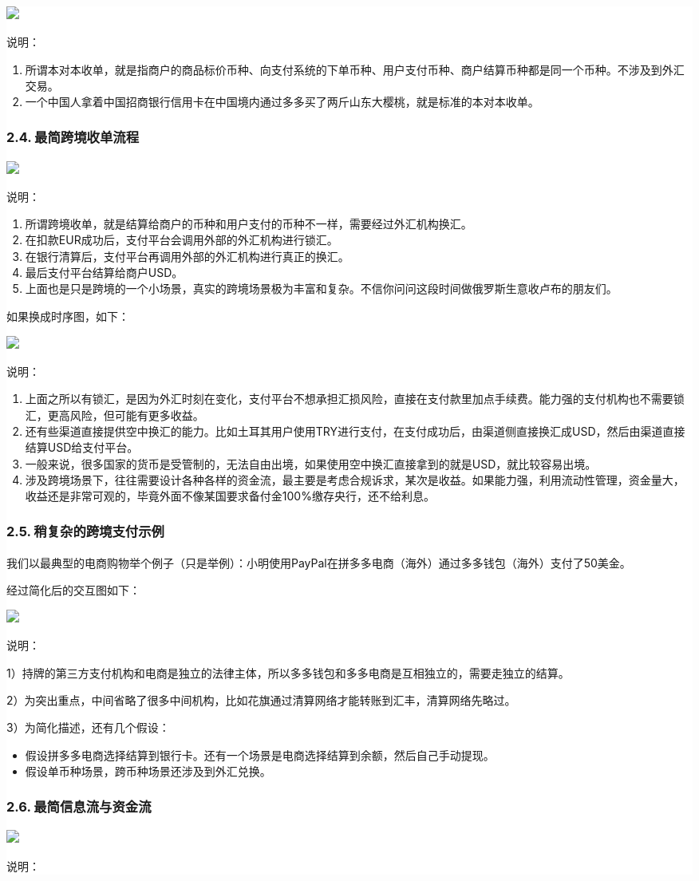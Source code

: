 ![](https://image.woshipm.com/wp-files/2024/09/lB430nRbovsOK4rn2z9G.png)

说明：

1.  所谓本对本收单，就是指商户的商品标价币种、向支付系统的下单币种、用户支付币种、商户结算币种都是同一个币种。不涉及到外汇交易。
2.  一个中国人拿着中国招商银行信用卡在中国境内通过多多买了两斤山东大樱桃，就是标准的本对本收单。

### 2.4. 最简跨境收单流程

![](https://image.woshipm.com/wp-files/2024/09/AexYU3jifJhsvdIwBYnL.png)

说明：

1.  所谓跨境收单，就是结算给商户的币种和用户支付的币种不一样，需要经过外汇机构换汇。
2.  在扣款EUR成功后，支付平台会调用外部的外汇机构进行锁汇。
3.  在银行清算后，支付平台再调用外部的外汇机构进行真正的换汇。
4.  最后支付平台结算给商户USD。
5.  上面也是只是跨境的一个小场景，真实的跨境场景极为丰富和复杂。不信你问问这段时间做俄罗斯生意收卢布的朋友们。

如果换成时序图，如下：

![](https://image.woshipm.com/wp-files/2024/09/rNX9byK0e2WEXTV1W8oP.png)

说明：

1.  上面之所以有锁汇，是因为外汇时刻在变化，支付平台不想承担汇损风险，直接在支付款里加点手续费。能力强的支付机构也不需要锁汇，更高风险，但可能有更多收益。
2.  还有些渠道直接提供空中换汇的能力。比如土耳其用户使用TRY进行支付，在支付成功后，由渠道侧直接换汇成USD，然后由渠道直接结算USD给支付平台。
3.  一般来说，很多国家的货币是受管制的，无法自由出境，如果使用空中换汇直接拿到的就是USD，就比较容易出境。
4.  涉及跨境场景下，往往需要设计各种各样的资金流，最主要是考虑合规诉求，某次是收益。如果能力强，利用流动性管理，资金量大，收益还是非常可观的，毕竟外面不像某国要求备付金100%缴存央行，还不给利息。

### 2.5. 稍复杂的跨境支付示例

我们以最典型的电商购物举个例子（只是举例）：小明使用PayPal在拼多多电商（海外）通过多多钱包（海外）支付了50美金。

经过简化后的交互图如下：

![](https://image.woshipm.com/wp-files/2024/09/VNZaP8WtOavrBGAHqFty.png)

说明：

1）持牌的第三方支付机构和电商是独立的法律主体，所以多多钱包和多多电商是互相独立的，需要走独立的结算。

2）为突出重点，中间省略了很多中间机构，比如花旗通过清算网络才能转账到汇丰，清算网络先略过。

3）为简化描述，还有几个假设：

*   假设拼多多电商选择结算到银行卡。还有一个场景是电商选择结算到余额，然后自己手动提现。
*   假设单币种场景，跨币种场景还涉及到外汇兑换。

### 2.6. 最简信息流与资金流

![](https://image.woshipm.com/wp-files/2024/09/EmdZ3y5Ia4hsIbnlWBEC.png)

说明：
